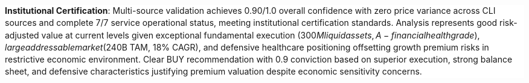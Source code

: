 **Institutional Certification**: Multi-source validation achieves 0.90/1.0 overall confidence with zero price variance across CLI sources and complete 7/7 service operational status, meeting institutional certification standards. Analysis represents good risk-adjusted value at current levels given exceptional fundamental execution ($300M liquid assets, A- financial health grade), large addressable market ($240B TAM, 18% CAGR), and defensive healthcare positioning offsetting growth premium risks in restrictive economic environment. Clear BUY recommendation with 0.9 conviction based on superior execution, strong balance sheet, and defensive characteristics justifying premium valuation despite economic sensitivity concerns.

